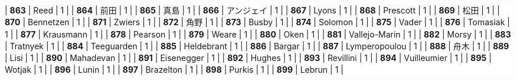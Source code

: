 | **863** | Reed                  | 1                    |
| **864** | 前田                  | 1                    |
| **865** | 真島                  | 1                    |
| **866** | アンジェイ            | 1                    |
| **867** | Lyons                 | 1                    |
| **868** | Prescott              | 1                    |
| **869** | 松田                  | 1                    |
| **870** | Bennetzen             | 1                    |
| **871** | Zwiers                | 1                    |
| **872** | 角野                  | 1                    |
| **873** | Busby                 | 1                    |
| **874** | Solomon               | 1                    |
| **875** | Vader                 | 1                    |
| **876** | Tomasiak              | 1                    |
| **877** | Krausmann             | 1                    |
| **878** | Pearson               | 1                    |
| **879** | Weare                 | 1                    |
| **880** | Oken                  | 1                    |
| **881** | Vallejo-Marin         | 1                    |
| **882** | Morsy                 | 1                    |
| **883** | Tratnyek              | 1                    |
| **884** | Teeguarden            | 1                    |
| **885** | Heldebrant            | 1                    |
| **886** | Bargar                | 1                    |
| **887** | Lymperopoulou         | 1                    |
| **888** | 舟木                  | 1                    |
| **889** | Lisi                  | 1                    |
| **890** | Mahadevan             | 1                    |
| **891** | Eisenegger            | 1                    |
| **892** | Hughes                | 1                    |
| **893** | Revillini             | 1                    |
| **894** | Vuilleumier           | 1                    |
| **895** | Wotjak                | 1                    |
| **896** | Lunin                 | 1                    |
| **897** | Brazelton             | 1                    |
| **898** | Purkis                | 1                    |
| **899** | Lebrun                | 1                    |